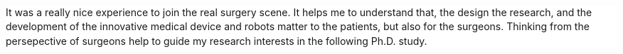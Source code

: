 It was a really nice experience to join the real surgery scene. It helps me to understand that, the design the research, and the development of the innovative medical device and robots matter to the patients, but also for the surgeons. Thinking from the persepective of surgeons help to guide my research interests in the following Ph.D. study.


